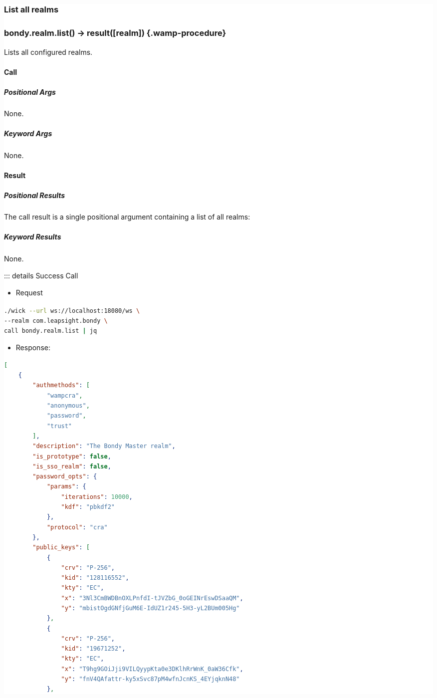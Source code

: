 ### List all realms
### bondy.realm.list() -> result([realm]) {.wamp-procedure}
Lists all configured realms.

#### Call

##### Positional Args
None.

##### Keyword Args
None.

#### Result

##### Positional Results
The call result is a single positional argument containing a list of all realms:

<DataTreeView :data="listResult" :maxDepth="10" />

##### Keyword Results
None.

::: details Success Call
- Request
```bash
./wick --url ws://localhost:18080/ws \
--realm com.leapsight.bondy \
call bondy.realm.list | jq
```
- Response:
```json
[
    {
        "authmethods": [
            "wampcra",
            "anonymous",
            "password",
            "trust"
        ],
        "description": "The Bondy Master realm",
        "is_prototype": false,
        "is_sso_realm": false,
        "password_opts": {
            "params": {
                "iterations": 10000,
                "kdf": "pbkdf2"
            },
            "protocol": "cra"
        },
        "public_keys": [
            {
                "crv": "P-256",
                "kid": "128116552",
                "kty": "EC",
                "x": "3Nl3CmBWDBnOXLPnfdI-tJVZbG_0oGEINrEswDSaaQM",
                "y": "mbistOgdGNfjGuM6E-IdUZ1r245-5H3-yL2BUm005Hg"
            },
            {
                "crv": "P-256",
                "kid": "19671252",
                "kty": "EC",
                "x": "T9hg9GOiJji9VILQyypKta0e3DKlhRrWnK_0aW36Cfk",
                "y": "fnV4QAfattr-ky5xSvc87pM4wfnJcnKS_4EYjqknN48"
            },
```